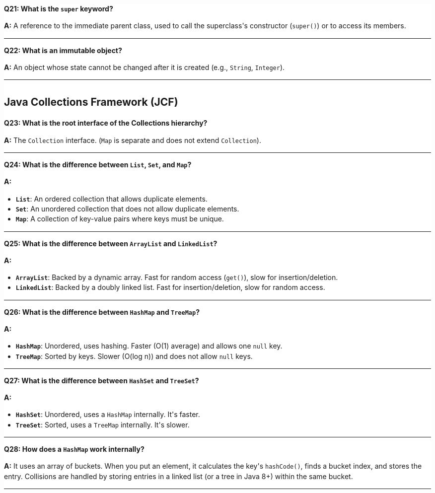 **Q21: What is the `super` keyword?**

**A:** A reference to the immediate parent class, used to call the superclass's constructor (`super()`) or to access its members.

---

**Q22: What is an immutable object?**

**A:** An object whose state cannot be changed after it is created (e.g., `String`, `Integer`).

---

##  Java Collections Framework (JCF)

**Q23: What is the root interface of the Collections hierarchy?**

**A:** The `Collection` interface. (`Map` is separate and does not extend `Collection`).

---

**Q24: What is the difference between `List`, `Set`, and `Map`?**

**A:**
-   **`List`**: An ordered collection that allows duplicate elements.
-   **`Set`**: An unordered collection that does not allow duplicate elements.
-   **`Map`**: A collection of key-value pairs where keys must be unique.

---

**Q25: What is the difference between `ArrayList` and `LinkedList`?**

**A:**
-   **`ArrayList`**: Backed by a dynamic array. Fast for random access (`get()`), slow for insertion/deletion.
-   **`LinkedList`**: Backed by a doubly linked list. Fast for insertion/deletion, slow for random access.

---

**Q26: What is the difference between `HashMap` and `TreeMap`?**

**A:**
-   **`HashMap`**: Unordered, uses hashing. Faster (O(1) average) and allows one `null` key.
-   **`TreeMap`**: Sorted by keys. Slower (O(log n)) and does not allow `null` keys.

---

**Q27: What is the difference between `HashSet` and `TreeSet`?**

**A:**
-   **`HashSet`**: Unordered, uses a `HashMap` internally. It's faster.
-   **`TreeSet`**: Sorted, uses a `TreeMap` internally. It's slower.

---

**Q28: How does a `HashMap` work internally?**

**A:** It uses an array of buckets. When you put an element, it calculates the key's `hashCode()`, finds a bucket index, and stores the entry. Collisions are handled by storing entries in a linked list (or a tree in Java 8+) within the same bucket.

---